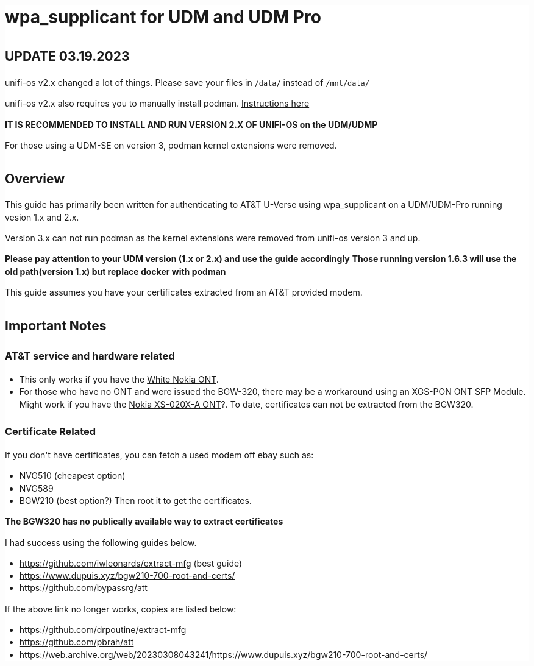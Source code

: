 # wpa_supplicant for UDM and UDM Pro
## UPDATE 03.19.2023
unifi-os v2.x changed a lot of things. 
Please save your files in `/data/` instead of `/mnt/data/`

unifi-os v2.x also requires you to manually install podman. [Instructions here](https://github.com/unifi-utilities/unifios-utilities/tree/main/podman-install)

**IT IS RECOMMENDED TO INSTALL AND RUN VERSION 2.X OF UNIFI-OS on the UDM/UDMP**

For those using a UDM-SE on version 3, podman kernel extensions were removed.

## Overview
This guide has primarily been written for authenticating to AT&T U-Verse using wpa_supplicant on a UDM/UDM-Pro running vesion 1.x and 2.x. 

Version 3.x can not run podman as the kernel extensions were removed from unifi-os version 3 and up.

**Please pay attention to your UDM version (1.x or 2.x) and use the guide accordingly**
**Those running version 1.6.3 will use the old path(version 1.x) but replace docker with podman**

This guide assumes you have your certificates extracted from an AT&T provided modem.   

## Important Notes

### AT&T service and hardware related
- This only works if you have the [White Nokia ONT](https://i.imgur.com/60TvKYN.png).
- For those who have no ONT and were issued the BGW-320, there may be a workaround using an XGS-PON ONT SFP Module. Might work if you have the [Nokia XS-020X-A ONT](https://www.dslreports.com/forum/r33298178-Meet-the-Nokia-XS-020X-A)?. To date, certificates can not be extracted from the BGW320.

### Certificate Related
If you don't have certificates, you can fetch a used modem off ebay such as:
- NVG510 (cheapest option)
- NVG589
- BGW210 (best option?)
Then root it to get the certificates.

**The BGW320 has no publically available way to extract certificates**

I had success using the following guides below.

- https://github.com/iwleonards/extract-mfg (best guide)
- https://www.dupuis.xyz/bgw210-700-root-and-certs/
- https://github.com/bypassrg/att

If the above link no longer works, copies are listed below:
- https://github.com/drpoutine/extract-mfg
- https://github.com/pbrah/att
- https://web.archive.org/web/20230308043241/https://www.dupuis.xyz/bgw210-700-root-and-certs/
